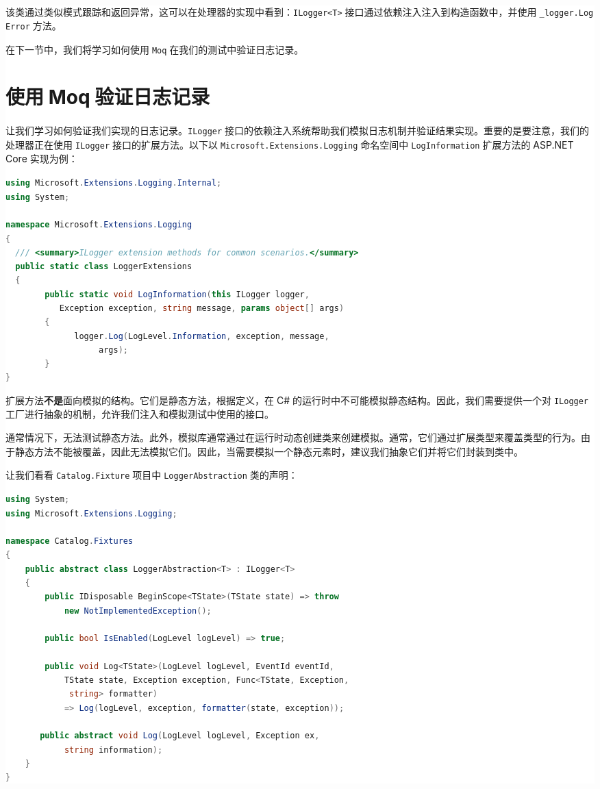 该类通过类似模式跟踪和返回异常，这可以在处理器的实现中看到：`ILogger<T>` 接口通过依赖注入注入到构造函数中，并使用 `_logger.LogError` 方法。

在下一节中，我们将学习如何使用 `Moq` 在我们的测试中验证日志记录。

# 使用 Moq 验证日志记录

让我们学习如何验证我们实现的日志记录。`ILogger` 接口的依赖注入系统帮助我们模拟日志机制并验证结果实现。重要的是要注意，我们的处理器正在使用 `ILogger` 接口的扩展方法。以下以 `Microsoft.Extensions.Logging` 命名空间中 `LogInformation` 扩展方法的 ASP.NET Core 实现为例：

```cs
using Microsoft.Extensions.Logging.Internal;
using System;

namespace Microsoft.Extensions.Logging
{
  /// <summary>ILogger extension methods for common scenarios.</summary>
  public static class LoggerExtensions
  {
        public static void LogInformation(this ILogger logger, 
           Exception exception, string message, params object[] args)
        {
              logger.Log(LogLevel.Information, exception, message, 
                   args);
        }
}
```

扩展方法**不是**面向模拟的结构。它们是静态方法，根据定义，在 C# 的运行时中不可能模拟静态结构。因此，我们需要提供一个对 `ILogger` 工厂进行抽象的机制，允许我们注入和模拟测试中使用的接口。

通常情况下，无法测试静态方法。此外，模拟库通常通过在运行时动态创建类来创建模拟。通常，它们通过扩展类型来覆盖类型的行为。由于静态方法不能被覆盖，因此无法模拟它们。因此，当需要模拟一个静态元素时，建议我们抽象它们并将它们封装到类中。

让我们看看 `Catalog.Fixture` 项目中 `LoggerAbstraction` 类的声明：

```cs
using System;
using Microsoft.Extensions.Logging;

namespace Catalog.Fixtures
{
    public abstract class LoggerAbstraction<T> : ILogger<T>
    {
        public IDisposable BeginScope<TState>(TState state) => throw 
            new NotImplementedException();

        public bool IsEnabled(LogLevel logLevel) => true;

        public void Log<TState>(LogLevel logLevel, EventId eventId, 
            TState state, Exception exception, Func<TState, Exception,
             string> formatter)
            => Log(logLevel, exception, formatter(state, exception));

       public abstract void Log(LogLevel logLevel, Exception ex, 
            string information);
    }
}
```
